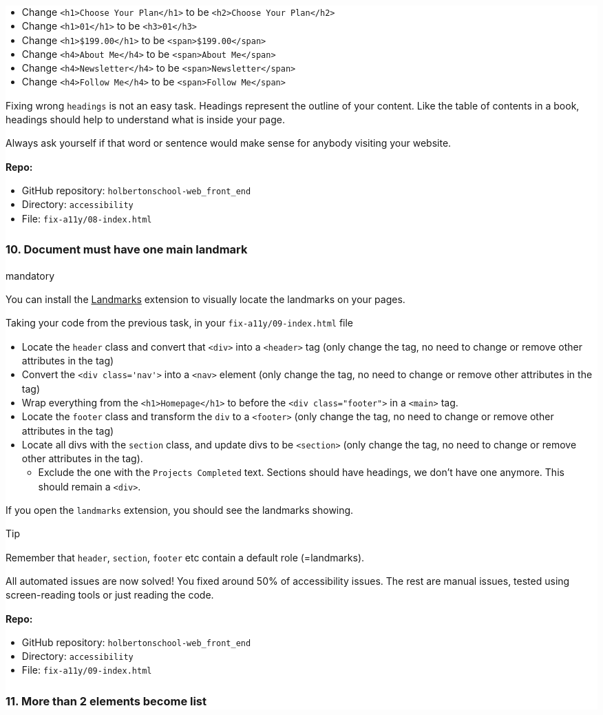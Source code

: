 *   Change `<h1>Choose Your Plan</h1>` to be `<h2>Choose Your Plan</h2>`
*   Change `<h1>01</h1>` to be `<h3>01</h3>`
*   Change `<h1>$199.00</h1>` to be `<span>$199.00</span>`
*   Change `<h4>About Me</h4>` to be `<span>About Me</span>`
*   Change `<h4>Newsletter</h4>` to be `<span>Newsletter</span>`
*   Change `<h4>Follow Me</h4>` to be `<span>Follow Me</span>`

Fixing wrong `headings` is not an easy task. Headings represent the outline of your content. Like the table of contents in a book, headings should help to understand what is inside your page.

Always ask yourself if that word or sentence would make sense for anybody visiting your website.

**Repo:**

*   GitHub repository: `holbertonschool-web_front_end`
*   Directory: `accessibility`
*   File: `fix-a11y/08-index.html`

### 10\. Document must have one main landmark

mandatory

You can install the [Landmarks](/rltoken/O1cT6M28QLy1kDI4Pg3ZCw "Landmarks") extension to visually locate the landmarks on your pages.

Taking your code from the previous task, in your `fix-a11y/09-index.html` file

*   Locate the `header` class and convert that `<div>` into a `<header>` tag (only change the tag, no need to change or remove other attributes in the tag)
*   Convert the `<div class='nav'>` into a `<nav>` element (only change the tag, no need to change or remove other attributes in the tag)
*   Wrap everything from the `<h1>Homepage</h1>` to before the `<div class="footer">` in a `<main>` tag.
*   Locate the `footer` class and transform the `div` to a `<footer>` (only change the tag, no need to change or remove other attributes in the tag)
*   Locate all divs with the `section` class, and update divs to be `<section>` (only change the tag, no need to change or remove other attributes in the tag).
    *   Exclude the one with the `Projects Completed` text. Sections should have headings, we don’t have one anymore. This should remain a `<div>`.

If you open the `landmarks` extension, you should see the landmarks showing.

Tip

Remember that `header`, `section`, `footer` etc contain a default role (=landmarks).

All automated issues are now solved! You fixed around 50% of accessibility issues. The rest are manual issues, tested using screen-reading tools or just reading the code.

**Repo:**

*   GitHub repository: `holbertonschool-web_front_end`
*   Directory: `accessibility`
*   File: `fix-a11y/09-index.html`

### 11\. More than 2 elements become list
